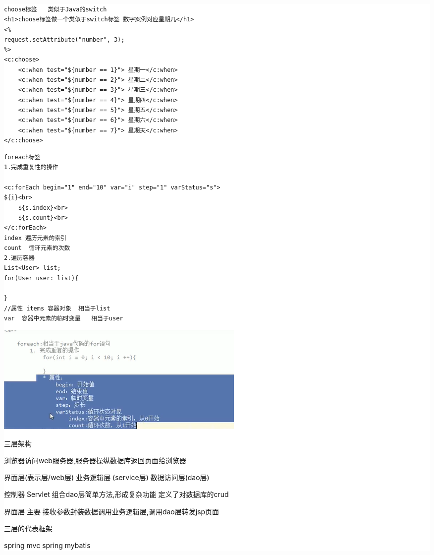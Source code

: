 ```
choose标签   类似于Java的switch
<h1>choose标签做一个类似于switch标签 数字案例对应星期几</h1>
<%
request.setAttribute("number", 3);
%>
<c:choose>
    <c:when test="${number == 1}"> 星期一</c:when>
    <c:when test="${number == 2}"> 星期二</c:when>
    <c:when test="${number == 3}"> 星期三</c:when>
    <c:when test="${number == 4}"> 星期四</c:when>
    <c:when test="${number == 5}"> 星期五</c:when>
    <c:when test="${number == 6}"> 星期六</c:when>
    <c:when test="${number == 7}"> 星期天</c:when>
</c:choose>

```

```
foreach标签
1.完成重复性的操作

<c:forEach begin="1" end="10" var="i" step="1" varStatus="s">
${i}<br>
    ${s.index}<br>
    ${s.count}<br>
</c:forEach>
index 遍历元素的索引
count  循环元素的次数
2.遍历容器
List<User> list;
for(User user: list){
    
}
//属性 items 容器对象  相当于list
var  容器中元素的临时变量   相当于user

```

![1595584724811](assets/1595584724811.png)

三层架构

浏览器访问web服务器,服务器操纵数据库返回页面给浏览器

界面层(表示层/web层)      业务逻辑层 (service层)        数据访问层(dao层)

控制器   Servlet     组合dao层简单方法,形成复杂功能   定义了对数据库的crud

界面层   主要   接收参数封装数据调用业务逻辑层,调用dao层转发jsp页面

三层的代表框架

spring mvc                            spring                                    mybatis
